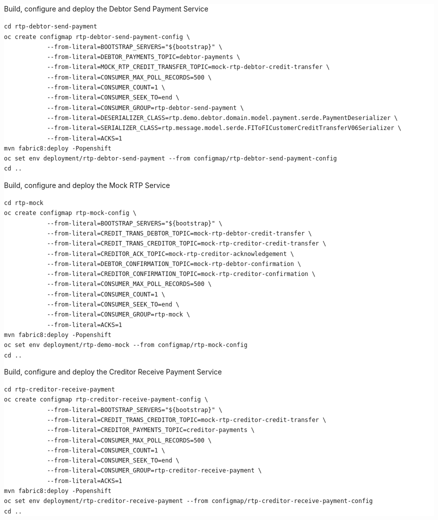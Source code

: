 Build, configure and deploy the Debtor Send Payment Service
```
cd rtp-debtor-send-payment
oc create configmap rtp-debtor-send-payment-config \
            --from-literal=BOOTSTRAP_SERVERS="${bootstrap}" \
            --from-literal=DEBTOR_PAYMENTS_TOPIC=debtor-payments \
            --from-literal=MOCK_RTP_CREDIT_TRANSFER_TOPIC=mock-rtp-debtor-credit-transfer \
            --from-literal=CONSUMER_MAX_POLL_RECORDS=500 \
            --from-literal=CONSUMER_COUNT=1 \
            --from-literal=CONSUMER_SEEK_TO=end \
            --from-literal=CONSUMER_GROUP=rtp-debtor-send-payment \
            --from-literal=DESERIALIZER_CLASS=rtp.demo.debtor.domain.model.payment.serde.PaymentDeserializer \
            --from-literal=SERIALIZER_CLASS=rtp.message.model.serde.FIToFICustomerCreditTransferV06Serializer \
            --from-literal=ACKS=1
mvn fabric8:deploy -Popenshift
oc set env deployment/rtp-debtor-send-payment --from configmap/rtp-debtor-send-payment-config
cd ..
```

Build, configure and deploy the Mock RTP Service

```
cd rtp-mock
oc create configmap rtp-mock-config \
            --from-literal=BOOTSTRAP_SERVERS="${bootstrap}" \
            --from-literal=CREDIT_TRANS_DEBTOR_TOPIC=mock-rtp-debtor-credit-transfer \
            --from-literal=CREDIT_TRANS_CREDITOR_TOPIC=mock-rtp-creditor-credit-transfer \
            --from-literal=CREDITOR_ACK_TOPIC=mock-rtp-creditor-acknowledgement \
            --from-literal=DEBTOR_CONFIRMATION_TOPIC=mock-rtp-debtor-confirmation \
            --from-literal=CREDITOR_CONFIRMATION_TOPIC=mock-rtp-creditor-confirmation \
            --from-literal=CONSUMER_MAX_POLL_RECORDS=500 \
            --from-literal=CONSUMER_COUNT=1 \
            --from-literal=CONSUMER_SEEK_TO=end \
            --from-literal=CONSUMER_GROUP=rtp-mock \
            --from-literal=ACKS=1
mvn fabric8:deploy -Popenshift
oc set env deployment/rtp-demo-mock --from configmap/rtp-mock-config
cd ..
```

Build, configure and deploy the Creditor Receive Payment Service

```
cd rtp-creditor-receive-payment
oc create configmap rtp-creditor-receive-payment-config \
            --from-literal=BOOTSTRAP_SERVERS="${bootstrap}" \
            --from-literal=CREDIT_TRANS_CREDITOR_TOPIC=mock-rtp-creditor-credit-transfer \
            --from-literal=CREDITOR_PAYMENTS_TOPIC=creditor-payments \
            --from-literal=CONSUMER_MAX_POLL_RECORDS=500 \
            --from-literal=CONSUMER_COUNT=1 \
            --from-literal=CONSUMER_SEEK_TO=end \
            --from-literal=CONSUMER_GROUP=rtp-creditor-receive-payment \
            --from-literal=ACKS=1
mvn fabric8:deploy -Popenshift
oc set env deployment/rtp-creditor-receive-payment --from configmap/rtp-creditor-receive-payment-config
cd ..
```
